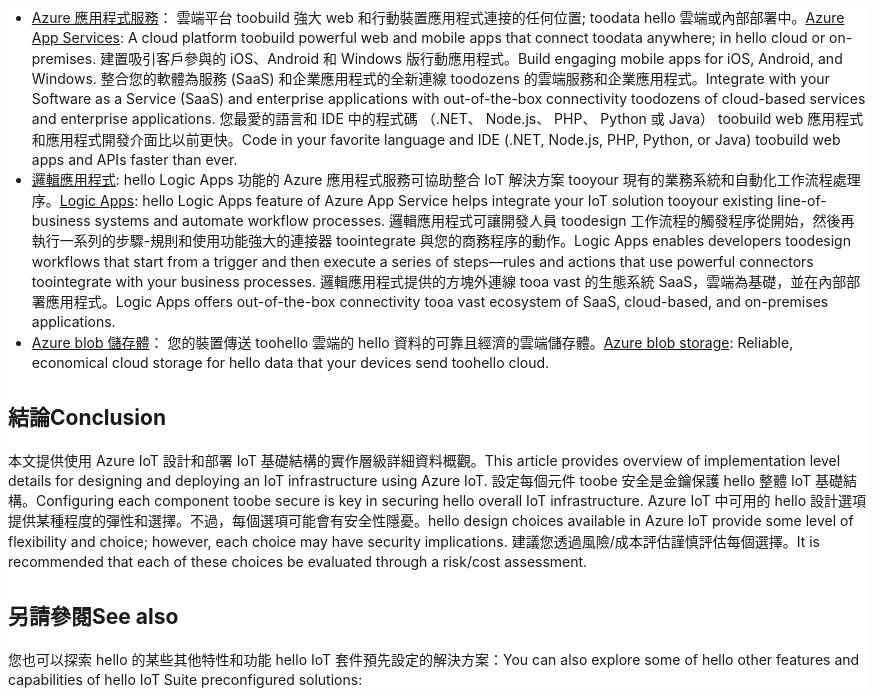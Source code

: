 * <span data-ttu-id="71e6e-218">[Azure 應用程式服務][lnk-appservices]： 雲端平台 toobuild 強大 web 和行動裝置應用程式連接的任何位置; toodata hello 雲端或內部部署中。</span><span class="sxs-lookup"><span data-stu-id="71e6e-218">[Azure App Services][lnk-appservices]: A cloud platform toobuild powerful web and mobile apps that connect toodata anywhere; in hello cloud or on-premises.</span></span> <span data-ttu-id="71e6e-219">建置吸引客戶參與的 iOS、Android 和 Windows 版行動應用程式。</span><span class="sxs-lookup"><span data-stu-id="71e6e-219">Build engaging mobile apps for iOS, Android, and Windows.</span></span> <span data-ttu-id="71e6e-220">整合您的軟體為服務 (SaaS) 和企業應用程式的全新連線 toodozens 的雲端服務和企業應用程式。</span><span class="sxs-lookup"><span data-stu-id="71e6e-220">Integrate with your Software as a Service (SaaS) and enterprise applications with out-of-the-box connectivity toodozens of cloud-based services and enterprise applications.</span></span> <span data-ttu-id="71e6e-221">您最愛的語言和 IDE 中的程式碼 （.NET、 Node.js、 PHP、 Python 或 Java） toobuild web 應用程式和應用程式開發介面比以前更快。</span><span class="sxs-lookup"><span data-stu-id="71e6e-221">Code in your favorite language and IDE (.NET, Node.js, PHP, Python, or Java) toobuild web apps and APIs faster than ever.</span></span>
* <span data-ttu-id="71e6e-222">[邏輯應用程式][lnk-logicapps]: hello Logic Apps 功能的 Azure 應用程式服務可協助整合 IoT 解決方案 tooyour 現有的業務系統和自動化工作流程處理序。</span><span class="sxs-lookup"><span data-stu-id="71e6e-222">[Logic Apps][lnk-logicapps]: hello Logic Apps feature of Azure App Service helps integrate your IoT solution tooyour existing line-of-business systems and automate workflow processes.</span></span> <span data-ttu-id="71e6e-223">邏輯應用程式可讓開發人員 toodesign 工作流程的觸發程序從開始，然後再執行一系列的步驟-規則和使用功能強大的連接器 toointegrate 與您的商務程序的動作。</span><span class="sxs-lookup"><span data-stu-id="71e6e-223">Logic Apps enables developers toodesign workflows that start from a trigger and then execute a series of steps—rules and actions that use powerful connectors toointegrate with your business processes.</span></span> <span data-ttu-id="71e6e-224">邏輯應用程式提供的方塊外連線 tooa vast 的生態系統 SaaS，雲端為基礎，並在內部部署應用程式。</span><span class="sxs-lookup"><span data-stu-id="71e6e-224">Logic Apps offers out-of-the-box connectivity tooa vast ecosystem of SaaS, cloud-based, and on-premises applications.</span></span>
* <span data-ttu-id="71e6e-225">[Azure blob 儲存體][lnk-blob]： 您的裝置傳送 toohello 雲端的 hello 資料的可靠且經濟的雲端儲存體。</span><span class="sxs-lookup"><span data-stu-id="71e6e-225">[Azure blob storage][lnk-blob]: Reliable, economical cloud storage for hello data that your devices send toohello cloud.</span></span>

## <a name="conclusion"></a><span data-ttu-id="71e6e-226">結論</span><span class="sxs-lookup"><span data-stu-id="71e6e-226">Conclusion</span></span>
<span data-ttu-id="71e6e-227">本文提供使用 Azure IoT 設計和部署 IoT 基礎結構的實作層級詳細資料概觀。</span><span class="sxs-lookup"><span data-stu-id="71e6e-227">This article provides overview of implementation level details for designing and deploying an IoT infrastructure using Azure IoT.</span></span> <span data-ttu-id="71e6e-228">設定每個元件 toobe 安全是金鑰保護 hello 整體 IoT 基礎結構。</span><span class="sxs-lookup"><span data-stu-id="71e6e-228">Configuring each component toobe secure is key in securing hello overall IoT infrastructure.</span></span> <span data-ttu-id="71e6e-229">Azure IoT 中可用的 hello 設計選項提供某種程度的彈性和選擇。不過，每個選項可能會有安全性隱憂。</span><span class="sxs-lookup"><span data-stu-id="71e6e-229">hello design choices available in Azure IoT provide some level of flexibility and choice; however, each choice may have security implications.</span></span> <span data-ttu-id="71e6e-230">建議您透過風險/成本評估謹慎評估每個選擇。</span><span class="sxs-lookup"><span data-stu-id="71e6e-230">It is recommended that each of these choices be evaluated through a risk/cost assessment.</span></span>

## <a name="see-also"></a><span data-ttu-id="71e6e-231">另請參閱</span><span class="sxs-lookup"><span data-stu-id="71e6e-231">See also</span></span>
<span data-ttu-id="71e6e-232">您也可以探索 hello 的某些其他特性和功能 hello IoT 套件預先設定的解決方案：</span><span class="sxs-lookup"><span data-stu-id="71e6e-232">You can also explore some of hello other features and capabilities of hello IoT Suite preconfigured solutions:</span></span>


[img-overview]: media/iot-suite-security-deployment/overview.png
[lnk-security-tokens]: ../iot-hub/iot-hub-devguide-security.md#security-token-structure
[lnk-sas-tokens]: ../iot-hub/iot-hub-devguide-security.md#use-sas-tokens-in-a-device-app
[lnk-identity-registry]: ../iot-hub/iot-hub-devguide-identity-registry.md
[lnk-protocols]: ../iot-hub/iot-hub-devguide-security.md
[lnk-custom-auth]: ../iot-hub/iot-hub-devguide-security.md#custom-device-authentication
[lnk-x509]: http://www.itu.int/rec/T-REC-X.509-201210-I/en
[lnk-tls12]: https://tools.ietf.org/html/rfc5246
[lnk-service-tokens]: ../iot-hub/iot-hub-devguide-security.md#use-security-tokens-from-service-components
[lnk-docdb]: https://azure.microsoft.com/services/documentdb/
[lnk-asa]: https://azure.microsoft.com/services/stream-analytics/
[lnk-appservices]: https://azure.microsoft.com/services/app-service/
[lnk-logicapps]: https://azure.microsoft.com/services/app-service/logic/
[lnk-blob]: https://azure.microsoft.com/services/storage/
[lnk-predictive-overview]: iot-suite-predictive-overview.md
[lnk-faq]: iot-suite-faq.md
[lnk-devguide-security]: ../iot-hub/iot-hub-devguide-security.md